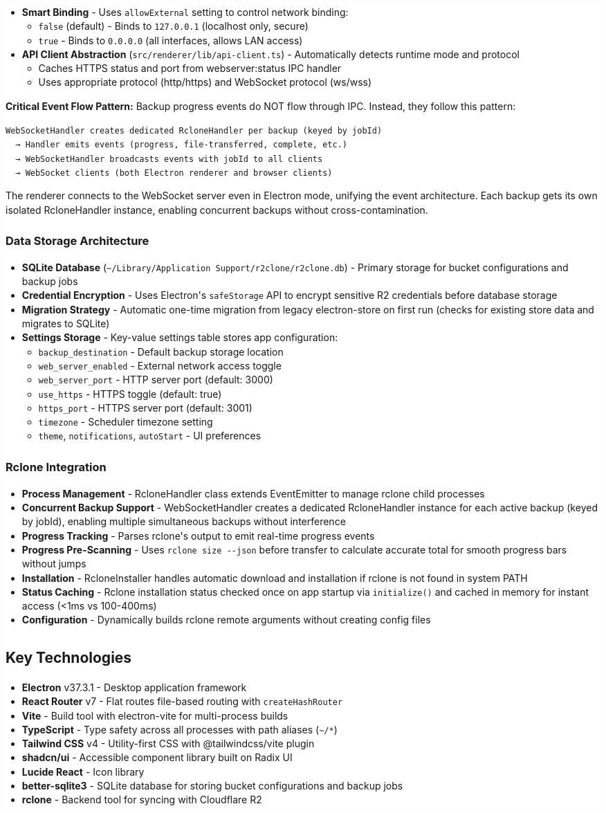 - **Smart Binding** - Uses `allowExternal` setting to control network binding:
  - `false` (default) - Binds to `127.0.0.1` (localhost only, secure)
  - `true` - Binds to `0.0.0.0` (all interfaces, allows LAN access)
- **API Client Abstraction** (`src/renderer/lib/api-client.ts`) - Automatically detects runtime mode and protocol
  - Caches HTTPS status and port from webserver:status IPC handler
  - Uses appropriate protocol (http/https) and WebSocket protocol (ws/wss)

**Critical Event Flow Pattern:**
Backup progress events do NOT flow through IPC. Instead, they follow this pattern:
```
WebSocketHandler creates dedicated RcloneHandler per backup (keyed by jobId)
  → Handler emits events (progress, file-transferred, complete, etc.)
  → WebSocketHandler broadcasts events with jobId to all clients
  → WebSocket clients (both Electron renderer and browser clients)
```
The renderer connects to the WebSocket server even in Electron mode, unifying the event architecture. Each backup gets its own isolated RcloneHandler instance, enabling concurrent backups without cross-contamination.

### Data Storage Architecture
- **SQLite Database** (`~/Library/Application Support/r2clone/r2clone.db`) - Primary storage for bucket configurations and backup jobs
- **Credential Encryption** - Uses Electron's `safeStorage` API to encrypt sensitive R2 credentials before database storage
- **Migration Strategy** - Automatic one-time migration from legacy electron-store on first run (checks for existing store data and migrates to SQLite)
- **Settings Storage** - Key-value settings table stores app configuration:
  - `backup_destination` - Default backup storage location
  - `web_server_enabled` - External network access toggle
  - `web_server_port` - HTTP server port (default: 3000)
  - `use_https` - HTTPS toggle (default: true)
  - `https_port` - HTTPS server port (default: 3001)
  - `timezone` - Scheduler timezone setting
  - `theme`, `notifications`, `autoStart` - UI preferences

### Rclone Integration
- **Process Management** - RcloneHandler class extends EventEmitter to manage rclone child processes
- **Concurrent Backup Support** - WebSocketHandler creates a dedicated RcloneHandler instance for each active backup (keyed by jobId), enabling multiple simultaneous backups without interference
- **Progress Tracking** - Parses rclone's output to emit real-time progress events
- **Progress Pre-Scanning** - Uses `rclone size --json` before transfer to calculate accurate total for smooth progress bars without jumps
- **Installation** - RcloneInstaller handles automatic download and installation if rclone is not found in system PATH
- **Status Caching** - Rclone installation status checked once on app startup via `initialize()` and cached in memory for instant access (<1ms vs 100-400ms)
- **Configuration** - Dynamically builds rclone remote arguments without creating config files

## Key Technologies
- **Electron** v37.3.1 - Desktop application framework
- **React Router** v7 - Flat routes file-based routing with `createHashRouter`
- **Vite** - Build tool with electron-vite for multi-process builds
- **TypeScript** - Type safety across all processes with path aliases (`~/*`)
- **Tailwind CSS** v4 - Utility-first CSS with @tailwindcss/vite plugin
- **shadcn/ui** - Accessible component library built on Radix UI
- **Lucide React** - Icon library
- **better-sqlite3** - SQLite database for storing bucket configurations and backup jobs
- **rclone** - Backend tool for syncing with Cloudflare R2
